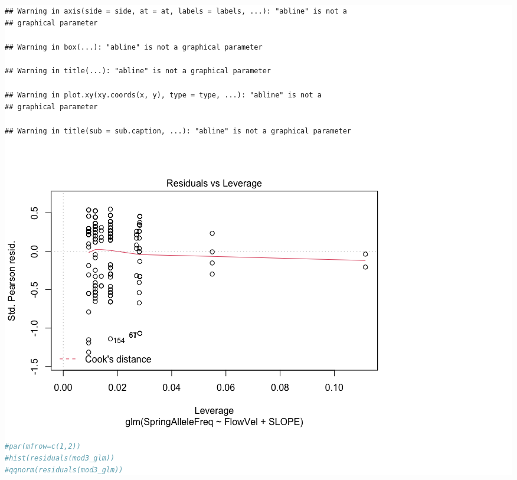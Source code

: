     ## Warning in axis(side = side, at = at, labels = labels, ...): "abline" is not a
    ## graphical parameter

    ## Warning in box(...): "abline" is not a graphical parameter

    ## Warning in title(...): "abline" is not a graphical parameter

    ## Warning in plot.xy(xy.coords(x, y), type = type, ...): "abline" is not a
    ## graphical parameter

    ## Warning in title(sub = sub.caption, ...): "abline" is not a graphical parameter

![](elwha_IBE_chinook_files/figure-gfm/unnamed-chunk-25-4.png)

``` r
#par(mfrow=c(1,2))
#hist(residuals(mod3_glm)) 
#qqnorm(residuals(mod3_glm))
```
